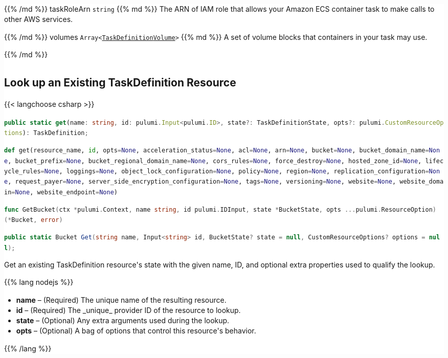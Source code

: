 {{% /md %}}</td>
        </tr>
        <tr>
            <td class="align-top">task<wbr>Role<wbr>Arn</td>
            <td class="align-top"><code>string</code></td>
            <td class="align-top">{{% md %}}
The ARN of IAM role that allows your Amazon ECS container task to make calls to other AWS services.

{{% /md %}}</td>
        </tr>
        <tr>
            <td class="align-top">volumes</td>
            <td class="align-top"><code>Array&lt;<wbr><a href="#taskdefinitionvolume">Task<wbr>Definition<wbr>Volume</a><wbr>&gt;</code></td>
            <td class="align-top">{{% md %}}
A set of volume blocks that containers in your task may use.

{{% /md %}}</td>
        </tr>
    </tbody>
</table>

## Look up an Existing TaskDefinition Resource

{{< langchoose csharp >}}

```typescript
public static get(name: string, id: pulumi.Input<pulumi.ID>, state?: TaskDefinitionState, opts?: pulumi.CustomResourceOptions): TaskDefinition;
```

```python
def get(resource_name, id, opts=None, acceleration_status=None, acl=None, arn=None, bucket=None, bucket_domain_name=None, bucket_prefix=None, bucket_regional_domain_name=None, cors_rules=None, force_destroy=None, hosted_zone_id=None, lifecycle_rules=None, loggings=None, object_lock_configuration=None, policy=None, region=None, replication_configuration=None, request_payer=None, server_side_encryption_configuration=None, tags=None, versioning=None, website=None, website_domain=None, website_endpoint=None)
```

```go
func GetBucket(ctx *pulumi.Context, name string, id pulumi.IDInput, state *BucketState, opts ...pulumi.ResourceOption) (*Bucket, error)
```

```csharp
public static Bucket Get(string name, Input<string> id, BucketState? state = null, CustomResourceOptions? options = null);
```

Get an existing TaskDefinition resource's state with the given name, ID, and optional extra
properties used to qualify the lookup.

{{% lang nodejs %}}
<ul class="pl-10">
    <li><strong>name</strong> &ndash; (Required) The unique name of the resulting resource.</li>
    <li><strong>id</strong> &ndash; (Required) The _unique_ provider ID of the resource to lookup.</li>
    <li><strong>state</strong> &ndash; (Optional) Any extra arguments used during the lookup.</li>
    <li><strong>opts</strong> &ndash; (Optional) A bag of options that control this resource's behavior.</li>
</ul>
{{% /lang %}}
